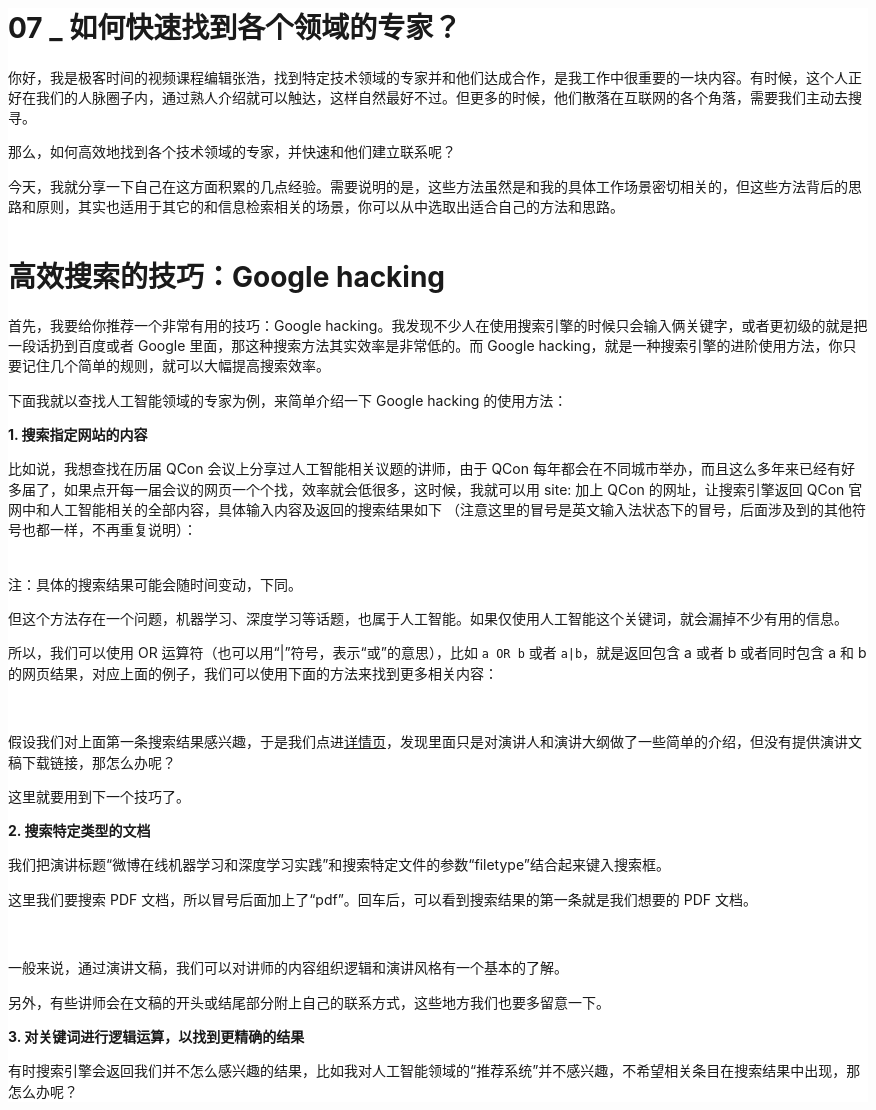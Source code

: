 # 07 _ 如何快速找到各个领域的专家？

<audio id="audio" title="07 | 如何快速找到各个领域的专家？" controls="" preload="none"><source id="mp3" src="https://static001.geekbang.org/resource/audio/9c/74/9ccdb94e7b928b8998c3ad6785a5c274.mp3"></audio>

你好，我是极客时间的视频课程编辑张浩，找到特定技术领域的专家并和他们达成合作，是我工作中很重要的一块内容。有时候，这个人正好在我们的人脉圈子内，通过熟人介绍就可以触达，这样自然最好不过。但更多的时候，他们散落在互联网的各个角落，需要我们主动去搜寻。

那么，如何高效地找到各个技术领域的专家，并快速和他们建立联系呢？

今天，我就分享一下自己在这方面积累的几点经验。需要说明的是，这些方法虽然是和我的具体工作场景密切相关的，但这些方法背后的思路和原则，其实也适用于其它的和信息检索相关的场景，你可以从中选取出适合自己的方法和思路。

# 高效搜索的技巧：Google hacking

首先，我要给你推荐一个非常有用的技巧：Google hacking。我发现不少人在使用搜索引擎的时候只会输入俩关键字，或者更初级的就是把一段话扔到百度或者 Google 里面，那这种搜索方法其实效率是非常低的。而 Google hacking，就是一种搜索引擎的进阶使用方法，你只要记住几个简单的规则，就可以大幅提高搜索效率。

下面我就以查找人工智能领域的专家为例，来简单介绍一下 Google hacking 的使用方法：

**1. 搜索指定网站的内容**

比如说，我想查找在历届 QCon 会议上分享过人工智能相关议题的讲师，由于 QCon 每年都会在不同城市举办，而且这么多年来已经有好多届了，如果点开每一届会议的网页一个个找，效率就会低很多，这时候，我就可以用 site: 加上 QCon 的网址，让搜索引擎返回 QCon 官网中和人工智能相关的全部内容，具体输入内容及返回的搜索结果如下 （注意这里的冒号是英文输入法状态下的冒号，后面涉及到的其他符号也都一样，不再重复说明）：

<img src="https://static001.geekbang.org/resource/image/af/41/afd7afbea8cedecac1de436835f1d941.png" alt=""><br/>
注：具体的搜索结果可能会随时间变动，下同。

但这个方法存在一个问题，机器学习、深度学习等话题，也属于人工智能。如果仅使用人工智能这个关键词，就会漏掉不少有用的信息。

所以，我们可以使用 OR 运算符（也可以用“|”符号，表示“或”的意思），比如 `a OR b` 或者 `a|b`，就是返回包含 a 或者 b 或者同时包含 a 和 b 的网页结果，对应上面的例子，我们可以使用下面的方法来找到更多相关内容：

<img src="https://static001.geekbang.org/resource/image/f9/be/f9888f57b7c6d0a02001b5abf7e321be.png" alt="">

假设我们对上面第一条搜索结果感兴趣，于是我们点进[详情页](https://qcon.infoq.cn/2019/beijing/presentation/1625)，发现里面只是对演讲人和演讲大纲做了一些简单的介绍，但没有提供演讲文稿下载链接，那怎么办呢？

这里就要用到下一个技巧了。

**2. 搜索特定类型的文档**

我们把演讲标题“微博在线机器学习和深度学习实践”和搜索特定文件的参数“filetype”结合起来键入搜索框。

这里我们要搜索 PDF 文档，所以冒号后面加上了“pdf”。回车后，可以看到搜索结果的第一条就是我们想要的 PDF 文档。

<img src="https://static001.geekbang.org/resource/image/15/2d/15e03e1697c25bb65d0b766e8de28c2d.png" alt="">

一般来说，通过演讲文稿，我们可以对讲师的内容组织逻辑和演讲风格有一个基本的了解。

另外，有些讲师会在文稿的开头或结尾部分附上自己的联系方式，这些地方我们也要多留意一下。

**3. 对关键词进行逻辑运算，以找到更精确的结果**

有时搜索引擎会返回我们并不怎么感兴趣的结果，比如我对人工智能领域的“推荐系统”并不感兴趣，不希望相关条目在搜索结果中出现，那怎么办呢？
